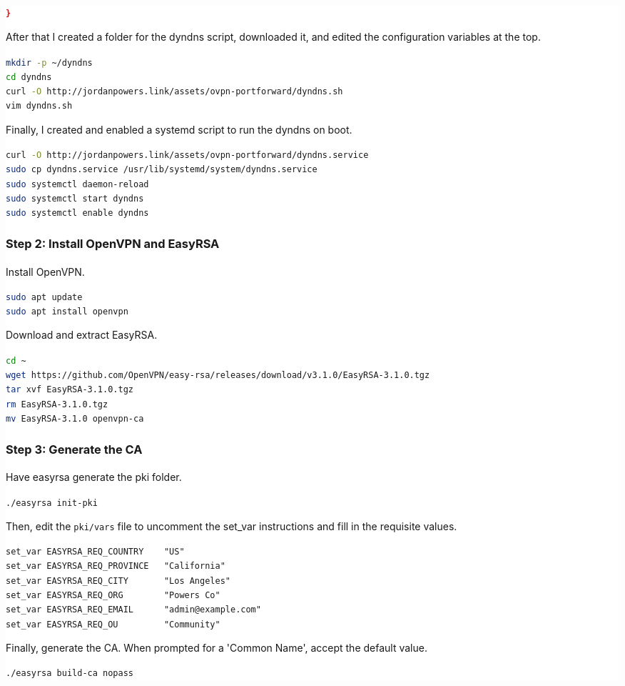 ```json
}
```

After that I created a folder for the dyndns script, downloaded it, and edited the configuration
variables at the top.

```bash
mkdir -p ~/dyndns
cd dyndns
curl -O http://jordanpowers.link/assets/ovpn-portforward/dyndns.sh
vim dyndns.sh
```

Finally, I created and enabled a systemd script to run the dyndns on boot.
```bash
curl -O http://jordanpowers.link/assets/ovpn-portforward/dyndns.service
sudo cp dyndns.service /usr/lib/systemd/system/dyndns.service
sudo systemctl daemon-reload
sudo systemctl start dyndns
sudo systemctl enable dyndns
```

### Step 2: Install OpenVPN and EasyRSA
Install OpenVPN.
```bash
sudo apt update
sudo apt install openvpn
```

Download and extract EasyRSA.
```bash
cd ~
wget https://github.com/OpenVPN/easy-rsa/releases/download/v3.1.0/EasyRSA-3.1.0.tgz
tar xvf EasyRSA-3.1.0.tgz
rm EasyRSA-3.1.0.tgz
mv EasyRSA-3.1.0 openvpn-ca
```

### Step 3: Generate the CA
Have easyrsa generate the pki folder.
```bash
./easyrsa init-pki
```
Then, edit the `pki/vars` file to uncomment the set_var instructions and fill in the requisite
values.
```
set_var EASYRSA_REQ_COUNTRY    "US"
set_var EASYRSA_REQ_PROVINCE   "California"
set_var EASYRSA_REQ_CITY       "Los Angeles"
set_var EASYRSA_REQ_ORG        "Powers Co"
set_var EASYRSA_REQ_EMAIL      "admin@example.com"
set_var EASYRSA_REQ_OU         "Community"
```

Finally, generate the CA. When prompted for a 'Common Name', accept the default value.
```bash
./easyrsa build-ca nopass
```
